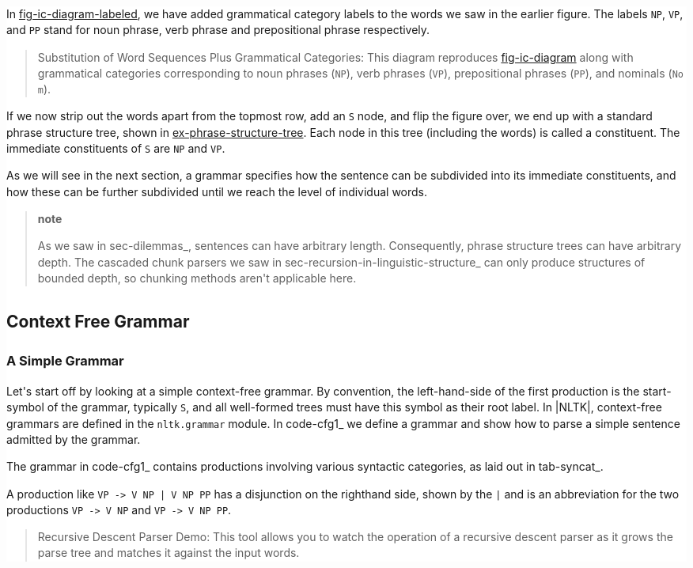 In
[fig-ic-diagram-labeled](..%20figure::%20../images/ic_diagram_labeled.png:scale:%2025:100:35),
we have added grammatical category labels to the words we saw in the
earlier figure. The labels `NP`, `VP`, and `PP` stand for noun phrase,
verb phrase and prepositional phrase respectively.

> Substitution of Word Sequences Plus Grammatical Categories: This
> diagram reproduces
> [fig-ic-diagram](..%20figure::%20../images/ic_diagram.png:scale:%2025:100:35)
> along with grammatical categories corresponding to noun phrases
> (`NP`), verb phrases (`VP`), prepositional phrases (`PP`), and
> nominals (`Nom`).

If we now strip out the words apart from the topmost row, add an `S`
node, and flip the figure over, we end up with a standard phrase
structure tree, shown in
[ex-phrase-structure-tree](..%20ex::..%20tree::%20(S%20(NP%20(Det%20the)(Nom%20(Adj%20little)(N%20bear)))(VP%20(VP%20(V%20saw)%20(NP%20(Det%20the)(Nom%20(Adj%20fine)(Adj%20fat)(N%20trout))))(PP%20(P%20in)%20(NP(Det%20the)(Nom%20(N%20brook))))))).
Each node in this tree (including the words) is called a constituent.
The immediate constituents of `S` are `NP` and `VP`.

As we will see in the next section, a grammar specifies how the sentence
can be subdivided into its immediate constituents, and how these can be
further subdivided until we reach the level of individual words.

> **note**
>
> As we saw in sec-dilemmas\_, sentences can have arbitrary length.
> Consequently, phrase structure trees can have arbitrary depth. The
> cascaded chunk parsers we saw in
> sec-recursion-in-linguistic-structure\_ can only produce structures of
> bounded depth, so chunking methods aren't applicable here.

Context Free Grammar
--------------------

### A Simple Grammar

Let's start off by looking at a simple context-free grammar. By
convention, the left-hand-side of the first production is the
start-symbol of the grammar, typically `S`, and all well-formed trees
must have this symbol as their root label. In |NLTK|, context-free
grammars are defined in the `nltk.grammar` module. In code-cfg1\_ we
define a grammar and show how to parse a simple sentence admitted by the
grammar.

The grammar in code-cfg1\_ contains productions involving various
syntactic categories, as laid out in tab-syncat\_.

A production like `VP -> V NP | V NP PP` has a disjunction on the
righthand side, shown by the `|` and is an abbreviation for the two
productions `VP -> V NP` and `VP -> V NP PP`.

> Recursive Descent Parser Demo: This tool allows you to watch the
> operation of a recursive descent parser as it grows the parse tree and
> matches it against the input words.
